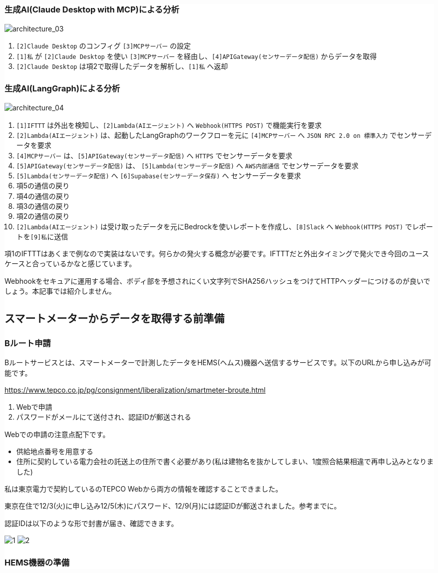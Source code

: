 ### 生成AI(Claude Desktop with MCP)による分析

![architecture_03](https://devio2024-media.developers.io/image/upload/v1734727149/2024/12/21/drgo3eqzjjy6dbievcke.png)

1. `[2]Claude Desktop` のコンフィグ `[3]MCPサーバー` の設定
2. `[1]私` が `[2]Claude Desktop` を使い `[3]MCPサーバー` を経由し、`[4]APIGateway(センサーデータ配信)` からデータを取得
3. `[2]Claude Desktop` は項2で取得したデータを解析し、`[1]私` へ返却

### 生成AI(LangGraph)による分析

![architecture_04](https://devio2024-media.developers.io/image/upload/v1734736756/2024/12/21/zpmuylxuun1z9b0dd4te.png)

1. `[1]IFTTT` は外出を検知し、`[2]Lambda(AIエージェント)` へ `Webhook(HTTPS POST)` で機能実行を要求
2. `[2]Lambda(AIエージェント)` は、起動したLangGraphのワークフローを元に `[4]MCPサーバー` へ `JSON RPC 2.0 on 標準入力` でセンサーデータを要求
3. `[4]MCPサーバー` は、`[5]APIGateway(センサーデータ配信)` へ `HTTPS` でセンサーデータを要求
4. `[5]APIGateway(センサーデータ配信)` は、 `[5]Lambda(センサーデータ配信)` へ `AWS内部通信` でセンサーデータを要求
5. `[5]Lambda(センサーデータ配信)` へ `[6]Supabase(センサーデータ保存)` へ センサーデータを要求
6. 項5の通信の戻り
7. 項4の通信の戻り
8. 項3の通信の戻り
9. 項2の通信の戻り
10. `[2]Lambda(AIエージェント)` は受け取ったデータを元にBedrockを使いレポートを作成し、`[8]Slack` へ `Webhook(HTTPS POST)` でレポートを`[9]私`に送信

項1のIFTTTはあくまで例なので実装はないです。何らかの発火する概念が必要です。IFTTTだと外出タイミングで発火でき今回のユースケースと合っているかなと感じています。

Webhookをセキュアに運用する場合、ボディ部を予想されにくい文字列でSHA256ハッシュをつけてHTTPヘッダーにつけるのが良いでしょう。本記事では紹介しません。

## スマートメーターからデータを取得する前準備

### Bルート申請

Bルートサービスとは、スマートメーターで計測したデータをHEMS(ヘムス)機器へ送信するサービスです。以下のURLから申し込みが可能です。

https://www.tepco.co.jp/pg/consignment/liberalization/smartmeter-broute.html

1. Webで申請
2. パスワードがメールにて送付され、認証IDが郵送される

Webでの申請の注意点配下です。
* 供給地点番号を用意する
* 住所に契約している電力会社の託送上の住所で書く必要があり(私は建物名を抜かしてしまい、1度照合結果相違で再申し込みとなりました)

私は東京電力で契約しているのTEPCO Webから両方の情報を確認することできました。

東京在住で12/3(火)に申し込み12/5(木)にパスワード、12/9(月)には認証IDが郵送されました。参考までに。

認証IDは以下のような形で封書が届き、確認できます。

![1](https://devio2024-media.developers.io/image/upload/v1733959846/2024/12/12/fy6zalbu1pssxrzbdmdp.jpg)
![2](https://devio2024-media.developers.io/image/upload/v1733960014/2024/12/12/amlebgokmo7ficzbz7aa.jpg)

### HEMS機器の準備


[^1]: 今回はエコシステムを試す目的もあるのである種無理やりこのレイヤーを噛ませています。公式のSDKはPythonとTypeScriptなのでそちらを使った方が楽に実装できると思います。JSの場合、バンドルが可能ですが、Node自体に依存(ただ、NodeのSingle executable appやdeno compileだとランタイムが同梱されるため回避できます)。Pythonの場合、Pythonそのものとライブラリに依存